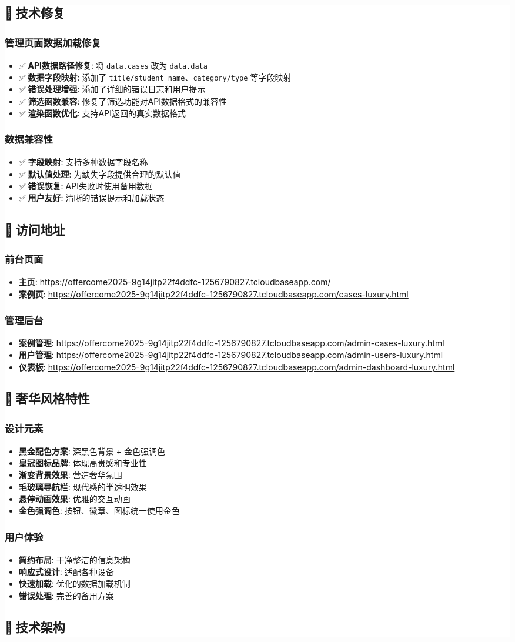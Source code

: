 ## 🔧 技术修复

### 管理页面数据加载修复
- ✅ **API数据路径修复**: 将 `data.cases` 改为 `data.data`
- ✅ **数据字段映射**: 添加了 `title/student_name`、`category/type` 等字段映射
- ✅ **错误处理增强**: 添加了详细的错误日志和用户提示
- ✅ **筛选函数兼容**: 修复了筛选功能对API数据格式的兼容性
- ✅ **渲染函数优化**: 支持API返回的真实数据格式

### 数据兼容性
- ✅ **字段映射**: 支持多种数据字段名称
- ✅ **默认值处理**: 为缺失字段提供合理的默认值
- ✅ **错误恢复**: API失败时使用备用数据
- ✅ **用户友好**: 清晰的错误提示和加载状态

## 🔗 访问地址

### 前台页面
- **主页**: https://offercome2025-9g14jitp22f4ddfc-1256790827.tcloudbaseapp.com/
- **案例页**: https://offercome2025-9g14jitp22f4ddfc-1256790827.tcloudbaseapp.com/cases-luxury.html

### 管理后台
- **案例管理**: https://offercome2025-9g14jitp22f4ddfc-1256790827.tcloudbaseapp.com/admin-cases-luxury.html
- **用户管理**: https://offercome2025-9g14jitp22f4ddfc-1256790827.tcloudbaseapp.com/admin-users-luxury.html
- **仪表板**: https://offercome2025-9g14jitp22f4ddfc-1256790827.tcloudbaseapp.com/admin-dashboard-luxury.html

## 🎨 奢华风格特性

### 设计元素
- **黑金配色方案**: 深黑色背景 + 金色强调色
- **皇冠图标品牌**: 体现高贵感和专业性
- **渐变背景效果**: 营造奢华氛围
- **毛玻璃导航栏**: 现代感的半透明效果
- **悬停动画效果**: 优雅的交互动画
- **金色强调色**: 按钮、徽章、图标统一使用金色

### 用户体验
- **简约布局**: 干净整洁的信息架构
- **响应式设计**: 适配各种设备
- **快速加载**: 优化的数据加载机制
- **错误处理**: 完善的备用方案

## 🔧 技术架构
